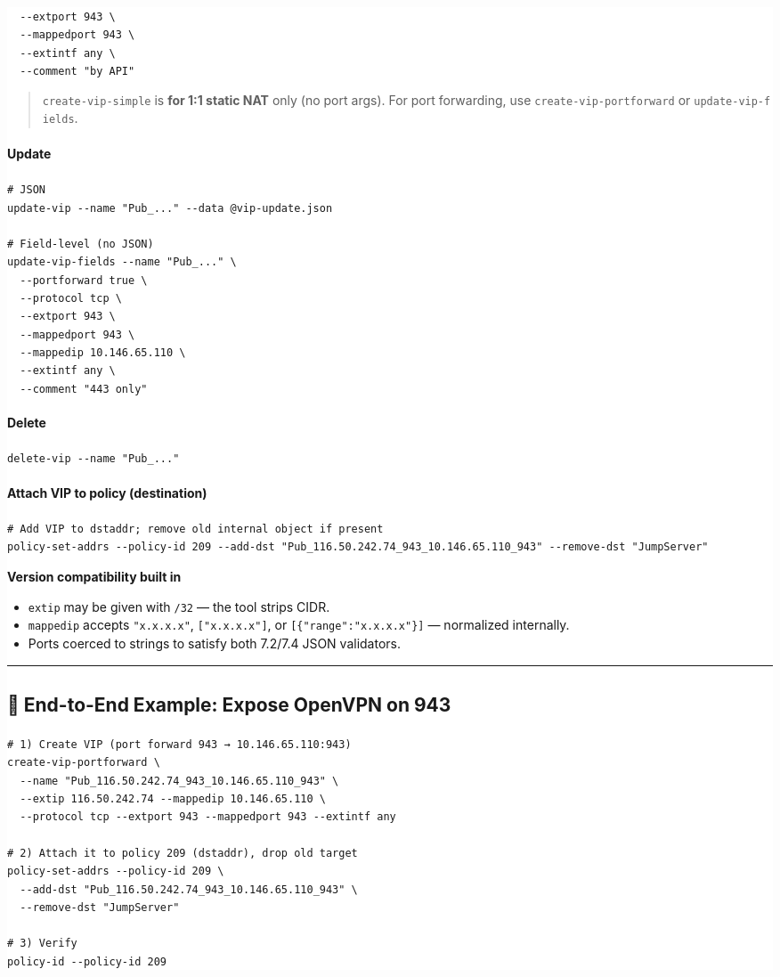 ```
  --extport 943 \
  --mappedport 943 \
  --extintf any \
  --comment "by API"
```

> `create-vip-simple` is **for 1:1 static NAT** only (no port args).
>  For port forwarding, use `create-vip-portforward` or `update-vip-fields`.

#### Update

```
# JSON
update-vip --name "Pub_..." --data @vip-update.json

# Field-level (no JSON)
update-vip-fields --name "Pub_..." \
  --portforward true \
  --protocol tcp \
  --extport 943 \
  --mappedport 943 \
  --mappedip 10.146.65.110 \
  --extintf any \
  --comment "443 only"
```

#### Delete

```
delete-vip --name "Pub_..."
```

#### Attach VIP to policy (destination)

```
# Add VIP to dstaddr; remove old internal object if present
policy-set-addrs --policy-id 209 --add-dst "Pub_116.50.242.74_943_10.146.65.110_943" --remove-dst "JumpServer"
```

**Version compatibility built in**

- `extip` may be given with `/32` — the tool strips CIDR.
- `mappedip` accepts `"x.x.x.x"`, `["x.x.x.x"]`, or `[{"range":"x.x.x.x"}]` — normalized internally.
- Ports coerced to strings to satisfy both 7.2/7.4 JSON validators.

------

## 🧪 End-to-End Example: Expose OpenVPN on 943

```
# 1) Create VIP (port forward 943 → 10.146.65.110:943)
create-vip-portforward \
  --name "Pub_116.50.242.74_943_10.146.65.110_943" \
  --extip 116.50.242.74 --mappedip 10.146.65.110 \
  --protocol tcp --extport 943 --mappedport 943 --extintf any

# 2) Attach it to policy 209 (dstaddr), drop old target
policy-set-addrs --policy-id 209 \
  --add-dst "Pub_116.50.242.74_943_10.146.65.110_943" \
  --remove-dst "JumpServer"

# 3) Verify
policy-id --policy-id 209
```
